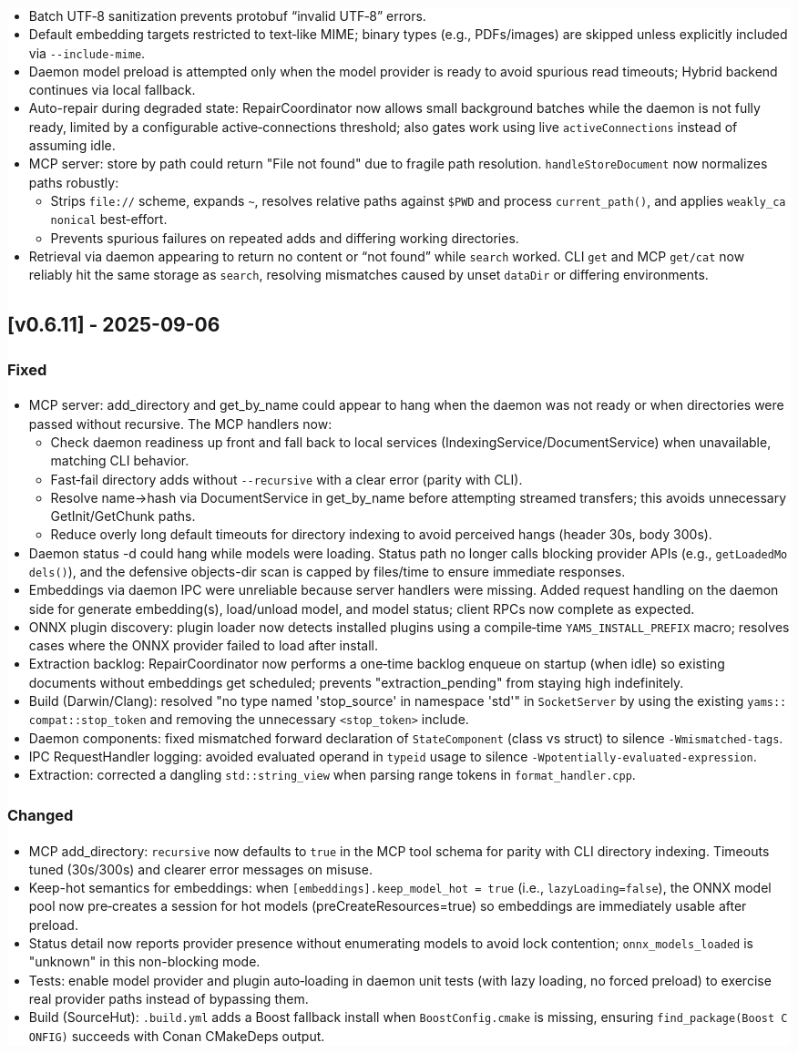   - Batch UTF‑8 sanitization prevents protobuf “invalid UTF‑8” errors.
  - Default embedding targets restricted to text‑like MIME; binary types (e.g., PDFs/images) are skipped unless explicitly included via `--include-mime`.
  - Daemon model preload is attempted only when the model provider is ready to avoid spurious read timeouts; Hybrid backend continues via local fallback.
- Auto-repair during degraded state: RepairCoordinator now allows small background batches while the daemon is not fully ready, limited by a configurable active‑connections threshold; also gates work using live `activeConnections` instead of assuming idle.
- MCP server: store by path could return "File not found" due to fragile path resolution. `handleStoreDocument` now normalizes paths robustly:
  - Strips `file://` scheme, expands `~`, resolves relative paths against `$PWD` and process `current_path()`, and applies `weakly_canonical` best‑effort.
  - Prevents spurious failures on repeated adds and differing working directories.
- Retrieval via daemon appearing to return no content or “not found” while `search` worked. CLI `get` and MCP `get/cat` now reliably hit the same storage as `search`, resolving mismatches caused by unset `dataDir` or differing environments.

## [v0.6.11] - 2025-09-06

### Fixed
- MCP server: add_directory and get_by_name could appear to hang when the daemon was not ready or when directories were passed without recursive. The MCP handlers now:
  - Check daemon readiness up front and fall back to local services (IndexingService/DocumentService) when unavailable, matching CLI behavior.
  - Fast‑fail directory adds without `--recursive` with a clear error (parity with CLI).
  - Resolve name→hash via DocumentService in get_by_name before attempting streamed transfers; this avoids unnecessary GetInit/GetChunk paths.
  - Reduce overly long default timeouts for directory indexing to avoid perceived hangs (header 30s, body 300s).
- Daemon status -d could hang while models were loading. Status path no longer calls blocking provider APIs (e.g., `getLoadedModels()`), and the defensive objects-dir scan is capped by files/time to ensure immediate responses.
- Embeddings via daemon IPC were unreliable because server handlers were missing. Added request handling on the daemon side for generate embedding(s), load/unload model, and model status; client RPCs now complete as expected.
- ONNX plugin discovery: plugin loader now detects installed plugins using a compile‑time `YAMS_INSTALL_PREFIX` macro; resolves cases where the ONNX provider failed to load after install.
- Extraction backlog: RepairCoordinator now performs a one‑time backlog enqueue on startup (when idle) so existing documents without embeddings get scheduled; prevents "extraction_pending" from staying high indefinitely.
- Build (Darwin/Clang): resolved "no type named 'stop_source' in namespace 'std'" in `SocketServer` by using the existing `yams::compat::stop_token` and removing the unnecessary `<stop_token>` include.
- Daemon components: fixed mismatched forward declaration of `StateComponent` (class vs struct) to silence `-Wmismatched-tags`.
- IPC RequestHandler logging: avoided evaluated operand in `typeid` usage to silence `-Wpotentially-evaluated-expression`.
- Extraction: corrected a dangling `std::string_view` when parsing range tokens in `format_handler.cpp`.

### Changed
- MCP add_directory: `recursive` now defaults to `true` in the MCP tool schema for parity with CLI directory indexing. Timeouts tuned (30s/300s) and clearer error messages on misuse.
- Keep-hot semantics for embeddings: when `[embeddings].keep_model_hot = true` (i.e., `lazyLoading=false`), the ONNX model pool now pre‑creates a session for hot models (preCreateResources=true) so embeddings are immediately usable after preload.
- Status detail now reports provider presence without enumerating models to avoid lock contention; `onnx_models_loaded` is "unknown" in this non-blocking mode.
- Tests: enable model provider and plugin auto‑loading in daemon unit tests (with lazy loading, no forced preload) to exercise real provider paths instead of bypassing them.
- Build (SourceHut): `.build.yml` adds a Boost fallback install when `BoostConfig.cmake` is missing, ensuring `find_package(Boost CONFIG)` succeeds with Conan CMakeDeps output.